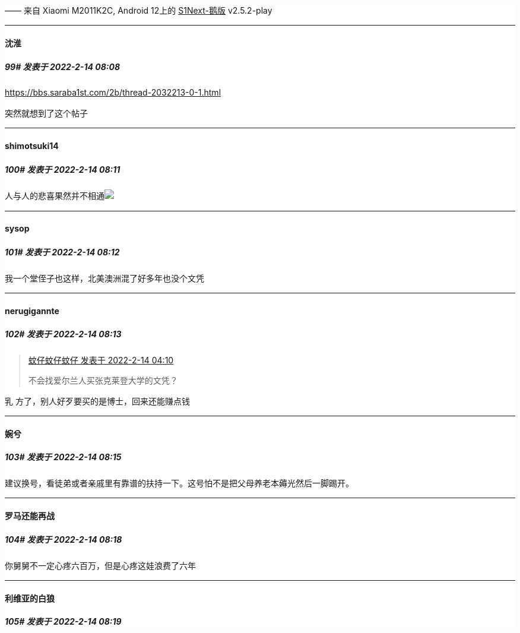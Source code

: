 —— 来自 Xiaomi M2011K2C, Android 12上的 [S1Next-鹅版](https://github.com/ykrank/S1-Next/releases) v2.5.2-play

*****

####  沈淮  
##### 99#       发表于 2022-2-14 08:08

https://bbs.saraba1st.com/2b/thread-2032213-0-1.html

突然就想到了这个帖子

*****

####  shimotsuki14  
##### 100#       发表于 2022-2-14 08:11

人与人的悲喜果然并不相通<img src="https://static.saraba1st.com/image/smiley/face2017/192.png" referrerpolicy="no-referrer">

*****

####  sysop  
##### 101#       发表于 2022-2-14 08:12

我一个堂侄子也这样，北美澳洲混了好多年也没个文凭

*****

####  nerugigannte  
##### 102#       发表于 2022-2-14 08:13

<blockquote><a href="httphttps://bbs.saraba1st.com/2b/forum.php?mod=redirect&amp;goto=findpost&amp;pid=54675554&amp;ptid=2052409" target="_blank">蚊仔蚊仔蚊仔 发表于 2022-2-14 04:10</a>

不会找爱尔兰人买张克莱登大学的文凭？</blockquote>
乳 方了，别人好歹要买的是博士，回来还能赚点钱

*****

####  婉兮  
##### 103#       发表于 2022-2-14 08:15

建议换号，看徒弟或者亲戚里有靠谱的扶持一下。这号怕不是把父母养老本薅光然后一脚踢开。

*****

####  罗马还能再战  
##### 104#       发表于 2022-2-14 08:18

你舅舅不一定心疼六百万，但是心疼这娃浪费了六年

*****

####  利维亚的白狼  
##### 105#       发表于 2022-2-14 08:19
